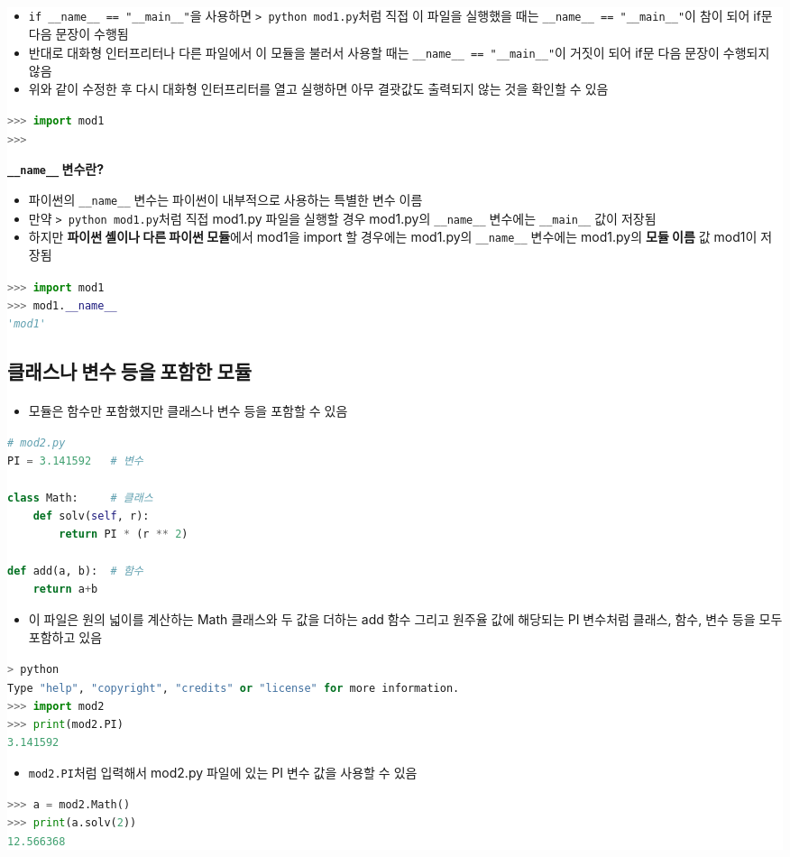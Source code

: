 - `if __name__ == "__main__"`을 사용하면 `> python mod1.py`처럼 직접 이 파일을 실행했을 때는 `__name__ == "__main__"`이 참이 되어 if문 다음 문장이 수행됨
- 반대로 대화형 인터프리터나 다른 파일에서 이 모듈을 불러서 사용할 때는 `__name__ == "__main__"`이 거짓이 되어 if문 다음 문장이 수행되지 않음
- 위와 같이 수정한 후 다시 대화형 인터프리터를 열고 실행하면 아무 결괏값도 출력되지 않는 것을 확인할 수 있음

```python
>>> import mod1
>>>
```

**`__name__` 변수란?**

- 파이썬의 `__name__` 변수는 파이썬이 내부적으로 사용하는 특별한 변수 이름
- 만약 `> python mod1.py`처럼 직접 mod1.py 파일을 실행할 경우 mod1.py의 `__name__` 변수에는 `__main__` 값이 저장됨
- 하지만 **파이썬 셸이나 다른 파이썬 모듈**에서 mod1을 import 할 경우에는 mod1.py의 `__name__` 변수에는 mod1.py의 **모듈 이름** 값 mod1이 저장됨

```python
>>> import mod1
>>> mod1.__name__
'mod1'
```

## 클래스나 변수 등을 포함한 모듈

- 모듈은 함수만 포함했지만 클래스나 변수 등을 포함할 수 있음

```python
# mod2.py 
PI = 3.141592	# 변수

class Math:		# 클래스
    def solv(self, r): 
        return PI * (r ** 2) 

def add(a, b): 	# 함수
    return a+b 
```

- 이 파일은 원의 넓이를 계산하는 Math 클래스와 두 값을 더하는 add 함수 그리고 원주율 값에 해당되는 PI 변수처럼 클래스, 함수, 변수 등을 모두 포함하고 있음

```python
> python
Type "help", "copyright", "credits" or "license" for more information.
>>> import mod2
>>> print(mod2.PI)
3.141592
```

-  `mod2.PI`처럼 입력해서 mod2.py 파일에 있는 PI 변수 값을 사용할 수 있음

```python
>>> a = mod2.Math()
>>> print(a.solv(2))
12.566368
```
